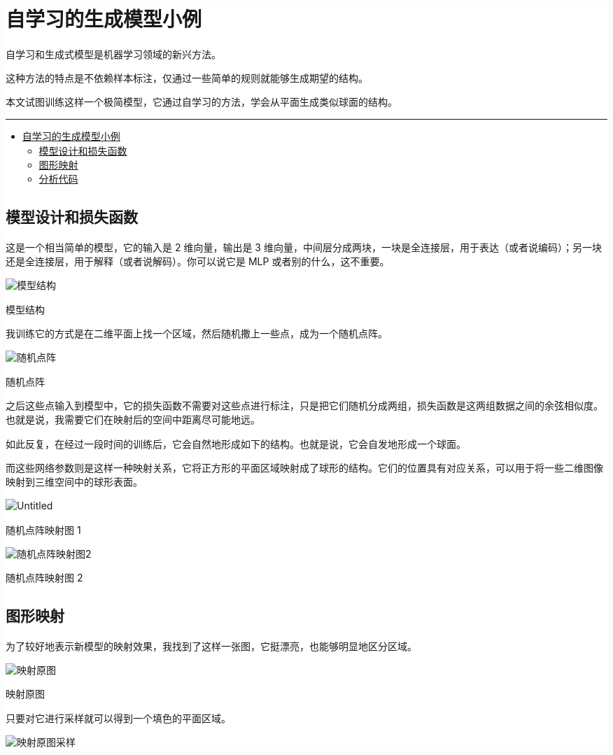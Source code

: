 # 自学习的生成模型小例

自学习和生成式模型是机器学习领域的新兴方法。

这种方法的特点是不依赖样本标注，仅通过一些简单的规则就能够生成期望的结构。

本文试图训练这样一个极简模型，它通过自学习的方法，学会从平面生成类似球面的结构。

---

-   [自学习的生成模型小例](#自学习的生成模型小例)
    -   [模型设计和损失函数](#模型设计和损失函数)
    -   [图形映射](#图形映射)
    -   [分析代码](#分析代码)

## 模型设计和损失函数

这是一个相当简单的模型，它的输入是 2 维向量，输出是 3 维向量，中间层分成两块，一块是全连接层，用于表达（或者说编码）；另一块还是全连接层，用于解释（或者说解码）。你可以说它是 MLP 或者别的什么，这不重要。

![模型结构](%E8%87%AA%E5%AD%A6%E4%B9%A0%E7%9A%84%E7%94%9F%E6%88%90%E6%A8%A1%E5%9E%8B%E5%B0%8F%E4%BE%8B%20562f33199ba84a618ec8031e649aa662/Untitled.png)

模型结构

我训练它的方式是在二维平面上找一个区域，然后随机撒上一些点，成为一个随机点阵。

![随机点阵](<%E8%87%AA%E5%AD%A6%E4%B9%A0%E7%9A%84%E7%94%9F%E6%88%90%E6%A8%A1%E5%9E%8B%E5%B0%8F%E4%BE%8B%20562f33199ba84a618ec8031e649aa662/newplot_(31).png>)

随机点阵

之后这些点输入到模型中，它的损失函数不需要对这些点进行标注，只是把它们随机分成两组，损失函数是这两组数据之间的余弦相似度。也就是说，我需要它们在映射后的空间中距离尽可能地远。

如此反复，在经过一段时间的训练后，它会自然地形成如下的结构。也就是说，它会自发地形成一个球面。

而这些网络参数则是这样一种映射关系，它将正方形的平面区域映射成了球形的结构。它们的位置具有对应关系，可以用于将一些二维图像映射到三维空间中的球形表面。

![Untitled](%E8%87%AA%E5%AD%A6%E4%B9%A0%E7%9A%84%E7%94%9F%E6%88%90%E6%A8%A1%E5%9E%8B%E5%B0%8F%E4%BE%8B%20562f33199ba84a618ec8031e649aa662/Untitled%201.png)

随机点阵映射图 1

![随机点阵映射图2](%E8%87%AA%E5%AD%A6%E4%B9%A0%E7%9A%84%E7%94%9F%E6%88%90%E6%A8%A1%E5%9E%8B%E5%B0%8F%E4%BE%8B%20562f33199ba84a618ec8031e649aa662/Untitled%202.png)

随机点阵映射图 2

## 图形映射

为了较好地表示新模型的映射效果，我找到了这样一张图，它挺漂亮，也能够明显地区分区域。

![映射原图](%E8%87%AA%E5%AD%A6%E4%B9%A0%E7%9A%84%E7%94%9F%E6%88%90%E6%A8%A1%E5%9E%8B%E5%B0%8F%E4%BE%8B%20562f33199ba84a618ec8031e649aa662/Untitled%203.png)

映射原图

只要对它进行采样就可以得到一个填色的平面区域。

![映射原图采样](<%E8%87%AA%E5%AD%A6%E4%B9%A0%E7%9A%84%E7%94%9F%E6%88%90%E6%A8%A1%E5%9E%8B%E5%B0%8F%E4%BE%8B%20562f33199ba84a618ec8031e649aa662/newplot_(30).png>)
